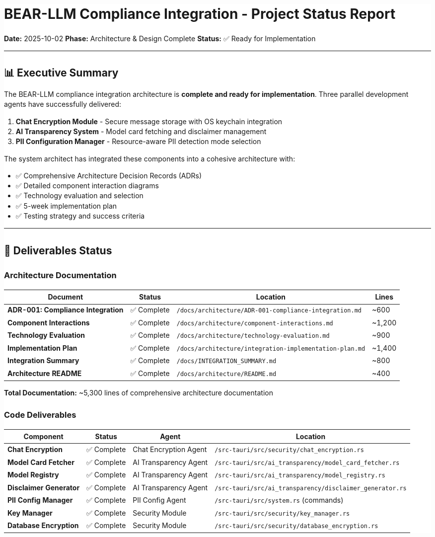 # BEAR-LLM Compliance Integration - Project Status Report

**Date:** 2025-10-02
**Phase:** Architecture & Design Complete
**Status:** ✅ Ready for Implementation

---

## 📊 Executive Summary

The BEAR-LLM compliance integration architecture is **complete and ready for implementation**. Three parallel development agents have successfully delivered:

1. **Chat Encryption Module** - Secure message storage with OS keychain integration
2. **AI Transparency System** - Model card fetching and disclaimer management
3. **PII Configuration Manager** - Resource-aware PII detection mode selection

The system architect has integrated these components into a cohesive architecture with:
- ✅ Comprehensive Architecture Decision Records (ADRs)
- ✅ Detailed component interaction diagrams
- ✅ Technology evaluation and selection
- ✅ 5-week implementation plan
- ✅ Testing strategy and success criteria

---

## 🎯 Deliverables Status

### Architecture Documentation

| Document | Status | Location | Lines |
|----------|--------|----------|-------|
| **ADR-001: Compliance Integration** | ✅ Complete | `/docs/architecture/ADR-001-compliance-integration.md` | ~600 |
| **Component Interactions** | ✅ Complete | `/docs/architecture/component-interactions.md` | ~1,200 |
| **Technology Evaluation** | ✅ Complete | `/docs/architecture/technology-evaluation.md` | ~900 |
| **Implementation Plan** | ✅ Complete | `/docs/architecture/integration-implementation-plan.md` | ~1,400 |
| **Integration Summary** | ✅ Complete | `/docs/INTEGRATION_SUMMARY.md` | ~800 |
| **Architecture README** | ✅ Complete | `/docs/architecture/README.md` | ~400 |

**Total Documentation:** ~5,300 lines of comprehensive architecture documentation

### Code Deliverables

| Component | Status | Agent | Location |
|-----------|--------|-------|----------|
| **Chat Encryption** | ✅ Complete | Chat Encryption Agent | `/src-tauri/src/security/chat_encryption.rs` |
| **Model Card Fetcher** | ✅ Complete | AI Transparency Agent | `/src-tauri/src/ai_transparency/model_card_fetcher.rs` |
| **Model Registry** | ✅ Complete | AI Transparency Agent | `/src-tauri/src/ai_transparency/model_registry.rs` |
| **Disclaimer Generator** | ✅ Complete | AI Transparency Agent | `/src-tauri/src/ai_transparency/disclaimer_generator.rs` |
| **PII Config Manager** | ✅ Complete | PII Config Agent | `/src-tauri/src/system.rs` (commands) |
| **Key Manager** | ✅ Complete | Security Module | `/src-tauri/src/security/key_manager.rs` |
| **Database Encryption** | ✅ Complete | Security Module | `/src-tauri/src/security/database_encryption.rs` |
